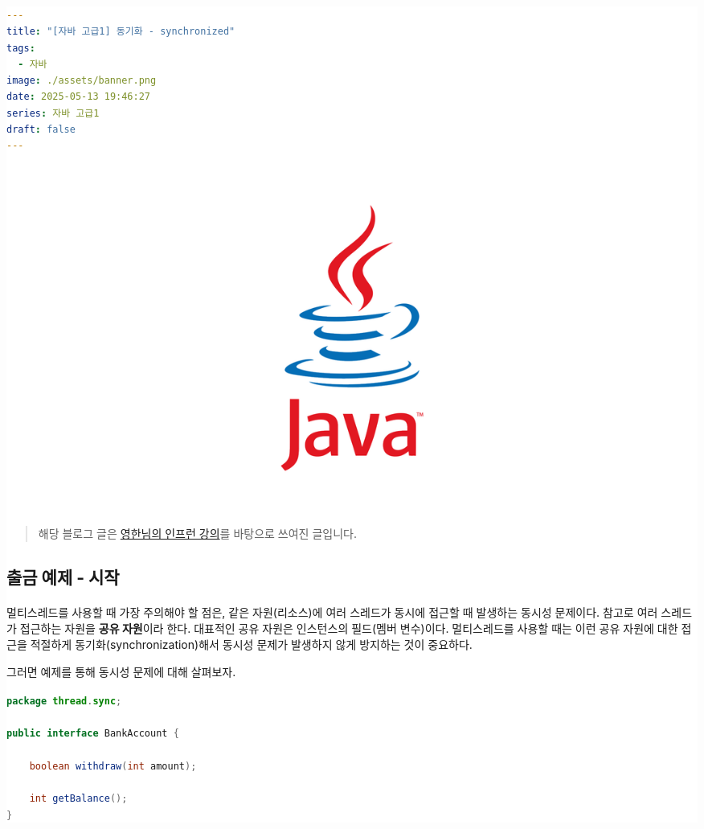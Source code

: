 ```yaml
---
title: "[자바 고급1] 동기화 - synchronized"
tags:
  - 자바
image: ./assets/banner.png
date: 2025-05-13 19:46:27
series: 자바 고급1
draft: false
---
```


![배너 이미지](./assets/banner.png)

> 해당 블로그 글은 [영한님의 인프런 강의](https://inf.run/6oSgn)를 바탕으로 쓰여진 글입니다.

## 출금 예제 - 시작

멀티스레드를 사용할 때 가장 주의해야 할 점은, 같은 자원(리소스)에 여러 스레드가 동시에 접근할 때 발생하는 동시성 문제이다. 참고로 여러 스레드가 접근하는 자원을 **공유 자원**이라 한다. 대표적인 공유 자원은 인스턴스의 필드(멤버 변수)이다. 멀티스레드를 사용할 때는 이런 공유 자원에 대한 접근을 적절하게 동기화(synchronization)해서 동시성 문제가 발생하지 않게 방지하는 것이 중요하다.

그러면 예제를 통해 동시성 문제에 대해 살펴보자.

``` java
package thread.sync;

public interface BankAccount {

    boolean withdraw(int amount);

    int getBalance();
}
```
